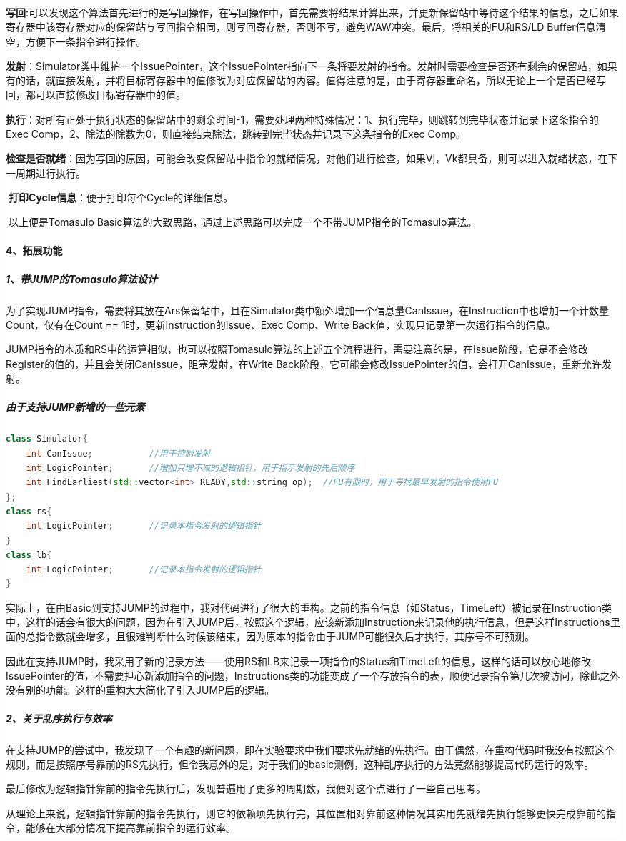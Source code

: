 ​	__写回__:可以发现这个算法首先进行的是写回操作，在写回操作中，首先需要将结果计算出来，并更新保留站中等待这个结果的信息，之后如果寄存器中该寄存器对应的保留站与写回指令相同，则写回寄存器，否则不写，避免WAW冲突。最后，将相关的FU和RS/LD Buffer信息清空，方便下一条指令进行操作。

​	__发射__：Simulator类中维护一个IssuePointer，这个IssuePointer指向下一条将要发射的指令。发射时需要检查是否还有剩余的保留站，如果有的话，就直接发射，并将目标寄存器中的值修改为对应保留站的内容。值得注意的是，由于寄存器重命名，所以无论上一个是否已经写回，都可以直接修改目标寄存器中的值。

​	__执行__：对所有正处于执行状态的保留站中的剩余时间-1，需要处理两种特殊情况：1、执行完毕，则跳转到完毕状态并记录下这条指令的Exec Comp，2、除法的除数为0，则直接结束除法，跳转到完毕状态并记录下这条指令的Exec Comp。

​	__检查是否就绪__：因为写回的原因，可能会改变保留站中指令的就绪情况，对他们进行检查，如果Vj，Vk都具备，则可以进入就绪状态，在下一周期进行执行。

​	__打印Cycle信息__：便于打印每个Cycle的详细信息。

​	以上便是Tomasulo Basic算法的大致思路，通过上述思路可以完成一个不带JUMP指令的Tomasulo算法。



#### 4、拓展功能

##### 1、带JUMP的Tomasulo算法设计

​	为了实现JUMP指令，需要将其放在Ars保留站中，且在Simulator类中额外增加一个信息量CanIssue，在Instruction中也增加一个计数量Count，仅有在Count == 1时，更新Instruction的Issue、Exec Comp、Write Back值，实现只记录第一次运行指令的信息。

​	JUMP指令的本质和RS中的运算相似，也可以按照Tomasulo算法的上述五个流程进行，需要注意的是，在Issue阶段，它是不会修改Register的值的，并且会关闭CanIssue，阻塞发射，在Write Back阶段，它可能会修改IssuePointer的值，会打开CanIssue，重新允许发射。

##### 	由于支持JUMP新增的一些元素

```c++
class Simulator{
    int CanIssue;			//用于控制发射
    int LogicPointer;		//增加只增不减的逻辑指针，用于指示发射的先后顺序
    int FindEarliest(std::vector<int> READY,std::string op);  //FU有限时，用于寻找最早发射的指令使用FU
};
class rs{
  	int LogicPointer;		//记录本指令发射的逻辑指针
}
class lb{
  	int LogicPointer;		//记录本指令发射的逻辑指针
}
```

​	实际上，在由Basic到支持JUMP的过程中，我对代码进行了很大的重构。之前的指令信息（如Status，TimeLeft）被记录在Instruction类中，这样的话会有很大的问题，因为在引入JUMP后，按照这个逻辑，应该新添加Instruction来记录他的执行信息，但是这样Instructions里面的总指令数就会增多，且很难判断什么时候该结束，因为原本的指令由于JUMP可能很久后才执行，其序号不可预测。

​	因此在支持JUMP时，我采用了新的记录方法——使用RS和LB来记录一项指令的Status和TimeLeft的信息，这样的话可以放心地修改IssuePointer的值，不需要担心新添加指令的问题，Instructions类的功能变成了一个存放指令的表，顺便记录指令第几次被访问，除此之外没有别的功能。这样的重构大大简化了引入JUMP后的逻辑。

##### 2、关于乱序执行与效率

​	在支持JUMP的尝试中，我发现了一个有趣的新问题，即在实验要求中我们要求先就绪的先执行。由于偶然，在重构代码时我没有按照这个规则，而是按照序号靠前的RS先执行，但令我意外的是，对于我们的basic测例，这种乱序执行的方法竟然能够提高代码运行的效率。

​	最后修改为逻辑指针靠前的指令先执行后，发现普遍用了更多的周期数，我便对这个点进行了一些自己思考。

​	从理论上来说，逻辑指针靠前的指令先执行，则它的依赖项先执行完，其位置相对靠前这种情况其实用先就绪先执行能够更快完成靠前的指令，能够在大部分情况下提高靠前指令的运行效率。
